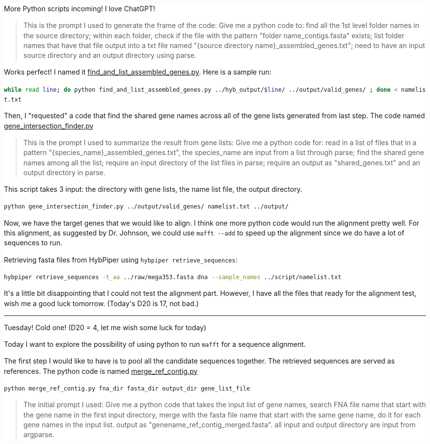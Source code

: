 More Python scripts incoming! I love ChatGPT!

> This is the prompt I used to generate the frame of the code: Give me a python code to: find all the 1st level folder names in the source directory; within each folder, check if the file with the pattern "folder name_contigs.fasta" exists; list folder names that have that file output into a txt file named "{source directory name}_assembled_genes.txt"; need to have an input source directory and an output directory using parse.

Works perfect! I named it [find_and_list_assembled_genes.py](https://github.com/gudusanjiao/Mixed-DNA-Project/blob/main/find_and_list_assembled_genes.py). Here is a sample run:

```bash
while read line; do python find_and_list_assembled_genes.py ../hyb_output/$line/ ../output/valid_genes/ ; done < namelist.txt 
```

Then, I "requested" a code that find the shared gene names across all of the gene lists generated from last step. The code named [gene_intersection_finder.py](https://github.com/gudusanjiao/Mixed-DNA-Project/blob/main/gene_intersection_finder.py)

> This is the prompt I used to summarize the result from gene lists: Give me a python code for: read in a list of files that in a pattern "{species_name}_assembled_genes.txt", the species_name are input from a list through parse; find the shared gene names among all the list; require an input directory of the list files in parse; require an output as "shared_genes.txt" and an output directory in parse.

This script takes 3 input: the directory with gene lists, the name list file, the output directory.

```bash
python gene_intersection_finder.py ../output/valid_genes/ namelist.txt ../output/
```

Now, we have the target genes that we would like to align. I think one more python code would run the alignment pretty well. For this alignment, as suggested by Dr. Johnson, we could use `mafft --add` to speed up the alignment since we do have a lot of sequences to run. 

Retrieving fasta files from HybPiper using `hybpiper retrieve_sequences`:
```bash
hybpiper retrieve_sequences -t_aa ../raw/mega353.fasta dna --sample_names ../script/namelist.txt
```

It's a little bit disappointing that I could not test the alignment part. However, I have all the files that ready for the alignment test, wish me a good luck tomorrow. (Today's D20 is 17, not bad.)

---

Tuesday! Cold one! (D20 = 4, let me wish some luck for today)

Today I want to explore the possibility of using python to run `mafft` for a sequence alignment.

The first step I would like to have is to pool all the candidate sequences together. The retrieved sequences are served as references. The python code is named [merge_ref_contig.py](https://github.com/gudusanjiao/Mixed-DNA-Project/blob/main/merge_ref_contig.py)

```bash
python merge_ref_contig.py fna_dir fasta_dir output_dir gene_list_file
```

> The initial prompt I used: Give me a python code that takes the input list of gene names, search FNA file name that start with the gene name in the first input directory, merge with the fasta file name that start with the same gene name, do it for each gene names in the input list. output as "genename_ref_contig_merged.fasta". all input and output directory are input from argparse.
